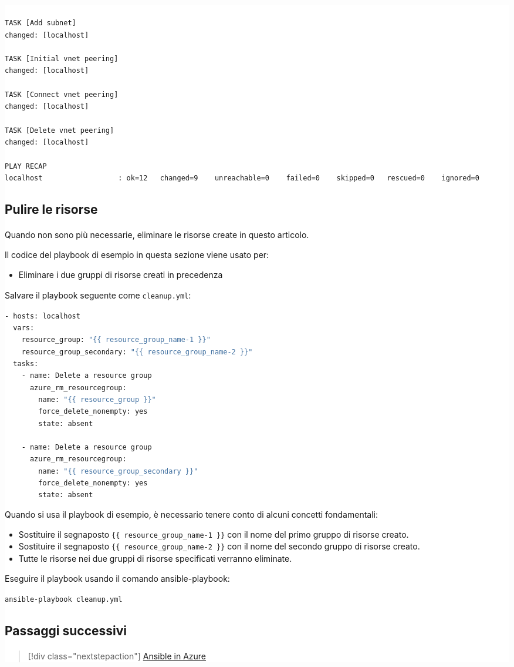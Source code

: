 ```Output

TASK [Add subnet] 
changed: [localhost]

TASK [Initial vnet peering] 
changed: [localhost]

TASK [Connect vnet peering] 
changed: [localhost]

TASK [Delete vnet peering] 
changed: [localhost]

PLAY RECAP 
localhost                  : ok=12   changed=9    unreachable=0    failed=0    skipped=0   rescued=0    ignored=0
```

## <a name="clean-up-resources"></a>Pulire le risorse

Quando non sono più necessarie, eliminare le risorse create in questo articolo. 

Il codice del playbook di esempio in questa sezione viene usato per:

- Eliminare i due gruppi di risorse creati in precedenza

Salvare il playbook seguente come `cleanup.yml`:

```bash
- hosts: localhost
  vars:
    resource_group: "{{ resource_group_name-1 }}"
    resource_group_secondary: "{{ resource_group_name-2 }}"
  tasks:
    - name: Delete a resource group
      azure_rm_resourcegroup:
        name: "{{ resource_group }}"
        force_delete_nonempty: yes
        state: absent

    - name: Delete a resource group
      azure_rm_resourcegroup:
        name: "{{ resource_group_secondary }}"
        force_delete_nonempty: yes
        state: absent
```

Quando si usa il playbook di esempio, è necessario tenere conto di alcuni concetti fondamentali:

- Sostituire il segnaposto `{{ resource_group_name-1 }}` con il nome del primo gruppo di risorse creato.
- Sostituire il segnaposto `{{ resource_group_name-2 }}` con il nome del secondo gruppo di risorse creato.
- Tutte le risorse nei due gruppi di risorse specificati verranno eliminate.

Eseguire il playbook usando il comando ansible-playbook:

```bash
ansible-playbook cleanup.yml
```

## <a name="next-steps"></a>Passaggi successivi

> [!div class="nextstepaction"] 
> [Ansible in Azure](/azure/ansible/)